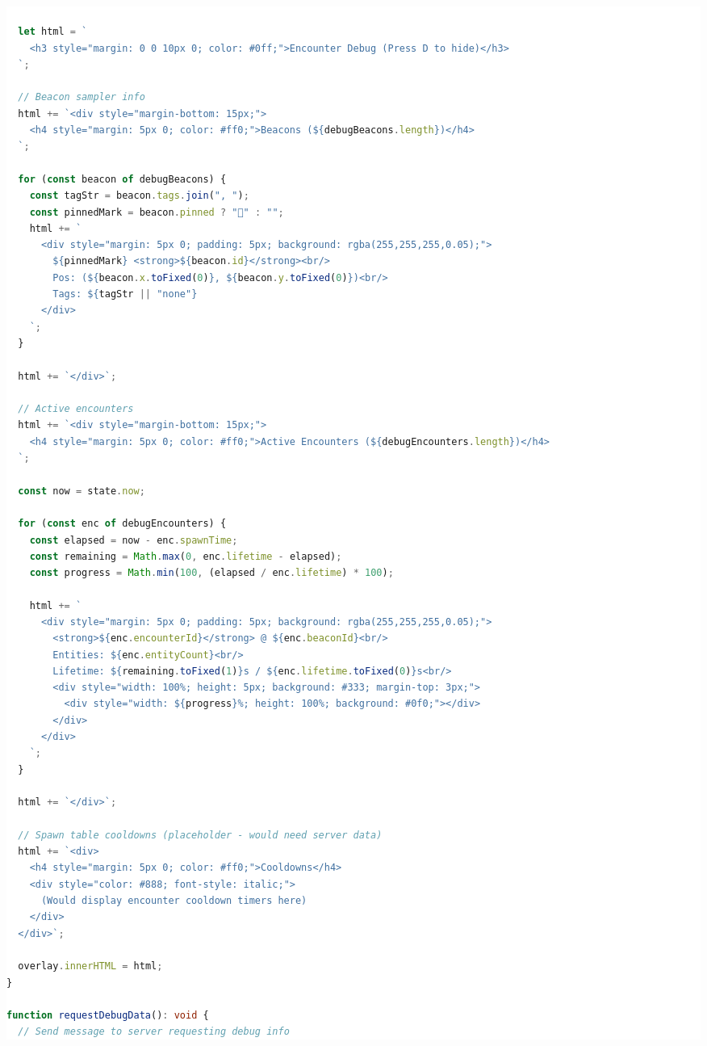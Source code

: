 ```typescript

  let html = `
    <h3 style="margin: 0 0 10px 0; color: #0ff;">Encounter Debug (Press D to hide)</h3>
  `;

  // Beacon sampler info
  html += `<div style="margin-bottom: 15px;">
    <h4 style="margin: 5px 0; color: #ff0;">Beacons (${debugBeacons.length})</h4>
  `;

  for (const beacon of debugBeacons) {
    const tagStr = beacon.tags.join(", ");
    const pinnedMark = beacon.pinned ? "📍" : "";
    html += `
      <div style="margin: 5px 0; padding: 5px; background: rgba(255,255,255,0.05);">
        ${pinnedMark} <strong>${beacon.id}</strong><br/>
        Pos: (${beacon.x.toFixed(0)}, ${beacon.y.toFixed(0)})<br/>
        Tags: ${tagStr || "none"}
      </div>
    `;
  }

  html += `</div>`;

  // Active encounters
  html += `<div style="margin-bottom: 15px;">
    <h4 style="margin: 5px 0; color: #ff0;">Active Encounters (${debugEncounters.length})</h4>
  `;

  const now = state.now;

  for (const enc of debugEncounters) {
    const elapsed = now - enc.spawnTime;
    const remaining = Math.max(0, enc.lifetime - elapsed);
    const progress = Math.min(100, (elapsed / enc.lifetime) * 100);

    html += `
      <div style="margin: 5px 0; padding: 5px; background: rgba(255,255,255,0.05);">
        <strong>${enc.encounterId}</strong> @ ${enc.beaconId}<br/>
        Entities: ${enc.entityCount}<br/>
        Lifetime: ${remaining.toFixed(1)}s / ${enc.lifetime.toFixed(0)}s<br/>
        <div style="width: 100%; height: 5px; background: #333; margin-top: 3px;">
          <div style="width: ${progress}%; height: 100%; background: #0f0;"></div>
        </div>
      </div>
    `;
  }

  html += `</div>`;

  // Spawn table cooldowns (placeholder - would need server data)
  html += `<div>
    <h4 style="margin: 5px 0; color: #ff0;">Cooldowns</h4>
    <div style="color: #888; font-style: italic;">
      (Would display encounter cooldown timers here)
    </div>
  </div>`;

  overlay.innerHTML = html;
}

function requestDebugData(): void {
  // Send message to server requesting debug info
```